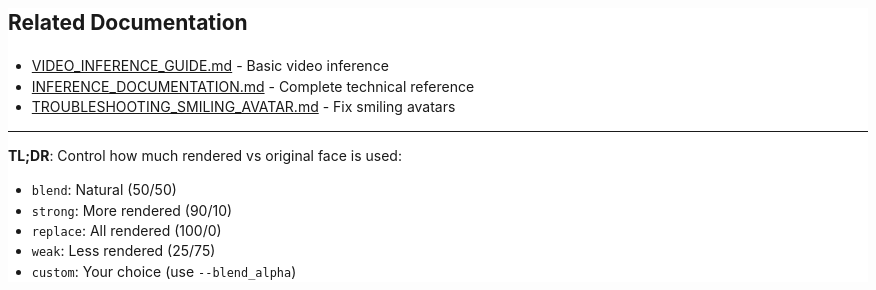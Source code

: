 
## Related Documentation

- [VIDEO_INFERENCE_GUIDE.md](./VIDEO_INFERENCE_GUIDE.md) - Basic video inference
- [INFERENCE_DOCUMENTATION.md](./INFERENCE_DOCUMENTATION.md) - Complete technical reference
- [TROUBLESHOOTING_SMILING_AVATAR.md](./TROUBLESHOOTING_SMILING_AVATAR.md) - Fix smiling avatars

---

**TL;DR**: Control how much rendered vs original face is used:
- `blend`: Natural (50/50)
- `strong`: More rendered (90/10)
- `replace`: All rendered (100/0)
- `weak`: Less rendered (25/75)
- `custom`: Your choice (use `--blend_alpha`)
